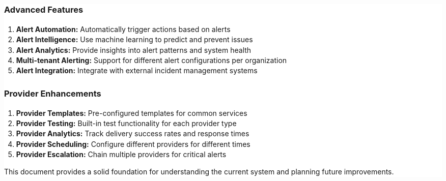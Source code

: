 ### Advanced Features

1. **Alert Automation:** Automatically trigger actions based on alerts
2. **Alert Intelligence:** Use machine learning to predict and prevent issues
3. **Alert Analytics:** Provide insights into alert patterns and system health
4. **Multi-tenant Alerting:** Support for different alert configurations per organization
5. **Alert Integration:** Integrate with external incident management systems

### Provider Enhancements

1. **Provider Templates:** Pre-configured templates for common services
2. **Provider Testing:** Built-in test functionality for each provider type
3. **Provider Analytics:** Track delivery success rates and response times
4. **Provider Scheduling:** Configure different providers for different times
5. **Provider Escalation:** Chain multiple providers for critical alerts

This document provides a solid foundation for understanding the current system and planning future improvements. 